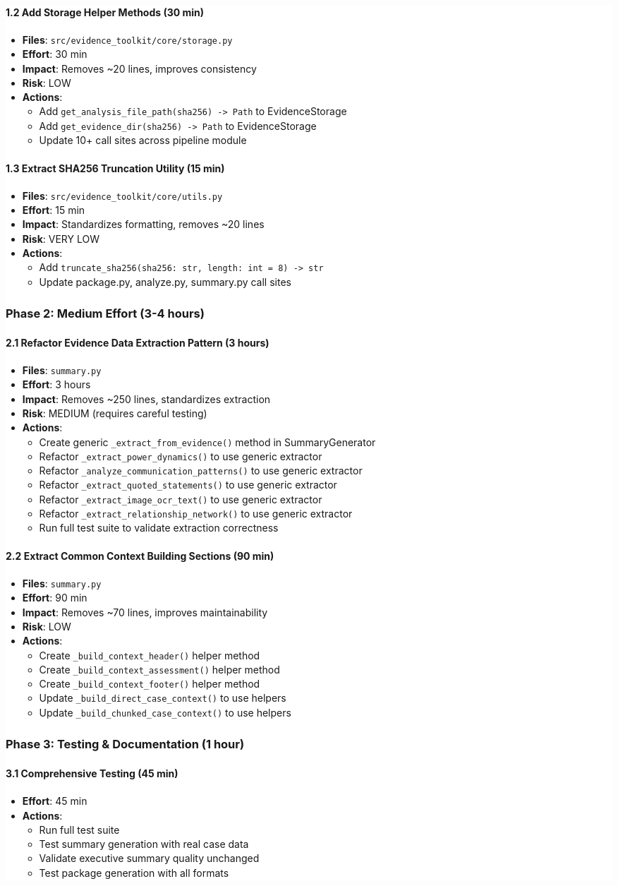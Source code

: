 #### 1.2 Add Storage Helper Methods (30 min)
- **Files**: `src/evidence_toolkit/core/storage.py`
- **Effort**: 30 min
- **Impact**: Removes ~20 lines, improves consistency
- **Risk**: LOW
- **Actions**:
  - Add `get_analysis_file_path(sha256) -> Path` to EvidenceStorage
  - Add `get_evidence_dir(sha256) -> Path` to EvidenceStorage
  - Update 10+ call sites across pipeline module

#### 1.3 Extract SHA256 Truncation Utility (15 min)
- **Files**: `src/evidence_toolkit/core/utils.py`
- **Effort**: 15 min
- **Impact**: Standardizes formatting, removes ~20 lines
- **Risk**: VERY LOW
- **Actions**:
  - Add `truncate_sha256(sha256: str, length: int = 8) -> str`
  - Update package.py, analyze.py, summary.py call sites

### Phase 2: Medium Effort (3-4 hours)

#### 2.1 Refactor Evidence Data Extraction Pattern (3 hours)
- **Files**: `summary.py`
- **Effort**: 3 hours
- **Impact**: Removes ~250 lines, standardizes extraction
- **Risk**: MEDIUM (requires careful testing)
- **Actions**:
  - Create generic `_extract_from_evidence()` method in SummaryGenerator
  - Refactor `_extract_power_dynamics()` to use generic extractor
  - Refactor `_analyze_communication_patterns()` to use generic extractor
  - Refactor `_extract_quoted_statements()` to use generic extractor
  - Refactor `_extract_image_ocr_text()` to use generic extractor
  - Refactor `_extract_relationship_network()` to use generic extractor
  - Run full test suite to validate extraction correctness

#### 2.2 Extract Common Context Building Sections (90 min)
- **Files**: `summary.py`
- **Effort**: 90 min
- **Impact**: Removes ~70 lines, improves maintainability
- **Risk**: LOW
- **Actions**:
  - Create `_build_context_header()` helper method
  - Create `_build_context_assessment()` helper method
  - Create `_build_context_footer()` helper method
  - Update `_build_direct_case_context()` to use helpers
  - Update `_build_chunked_case_context()` to use helpers

### Phase 3: Testing & Documentation (1 hour)

#### 3.1 Comprehensive Testing (45 min)
- **Effort**: 45 min
- **Actions**:
  - Run full test suite
  - Test summary generation with real case data
  - Validate executive summary quality unchanged
  - Test package generation with all formats
